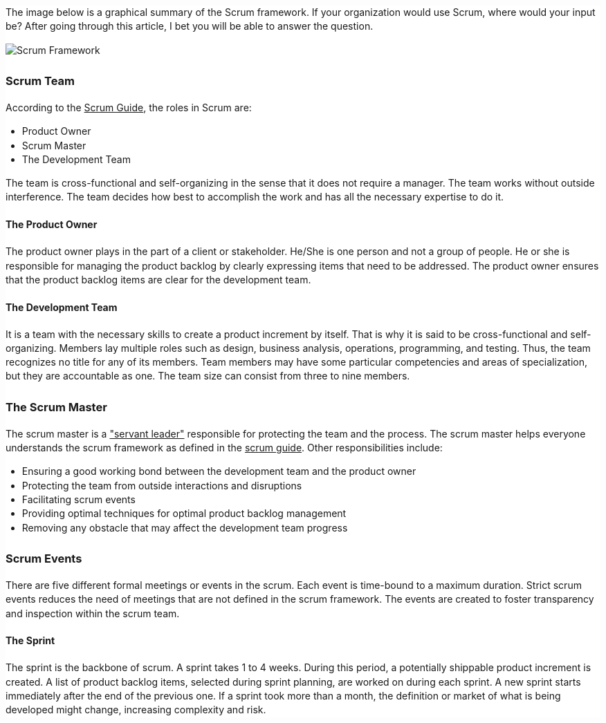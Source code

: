 The image below is a graphical summary of the Scrum framework. If your organization would use Scrum, where would your input be? After going through this article, I bet you will be able to answer the question.

![Scrum Framework](/introduction-to-scrum/scrum_framework.jpg)

### Scrum Team
According to the [Scrum Guide](https://www.scrumguides.org/scrum-guide.html#team), the roles in Scrum are:
- Product Owner
- Scrum Master
- The Development Team

The team is cross-functional and self-organizing in the sense that it does not require a manager. The team works without outside interference. The team decides how best to accomplish the work and has all the necessary expertise to do it.

#### The Product Owner
The product owner plays in the part of a client or stakeholder. He/She is one person and not a group of people. He or she is responsible for managing the product backlog by clearly expressing items that need to be addressed. The product owner ensures that the product backlog items are clear for the development team.

#### The Development Team
It is a team with the necessary skills to create a product increment by itself. That is why it is said to be cross-functional and self-organizing. Members lay multiple roles such as design, business analysis, operations, programming, and testing. Thus, the team recognizes no title for any of its members. Team members may have some particular competencies and areas of specialization, but they are accountable as one. The team size can consist from three to nine members.

### The Scrum Master
The scrum master is a ["servant leader"](https://www.investopedia.com/terms/s/servant-leadership.asp) responsible for protecting the team and the process. The scrum master helps everyone understands the scrum framework as defined in the [scrum guide](https://www.scrumguides.org/scrum-guide.html). Other responsibilities include:

- Ensuring a good working bond between the development team and the product owner
- Protecting the team from outside interactions and disruptions
- Facilitating scrum events
- Providing optimal techniques for optimal product backlog management
- Removing any obstacle that may affect the development team progress

### Scrum Events
There are five different formal meetings or events in the scrum. Each event is time-bound to a maximum duration. Strict scrum events reduces the need of meetings that are not defined in the scrum framework. The events are created to foster transparency and inspection within the scrum team.

#### The Sprint
The sprint is the backbone of scrum. A sprint takes 1 to 4 weeks. During this period, a potentially shippable product increment is created. A list of product backlog items, selected during sprint planning, are worked on during each sprint. A new sprint starts immediately after the end of the previous one. If a sprint took more than a month, the definition or market of what is being developed might change, increasing complexity and risk.

